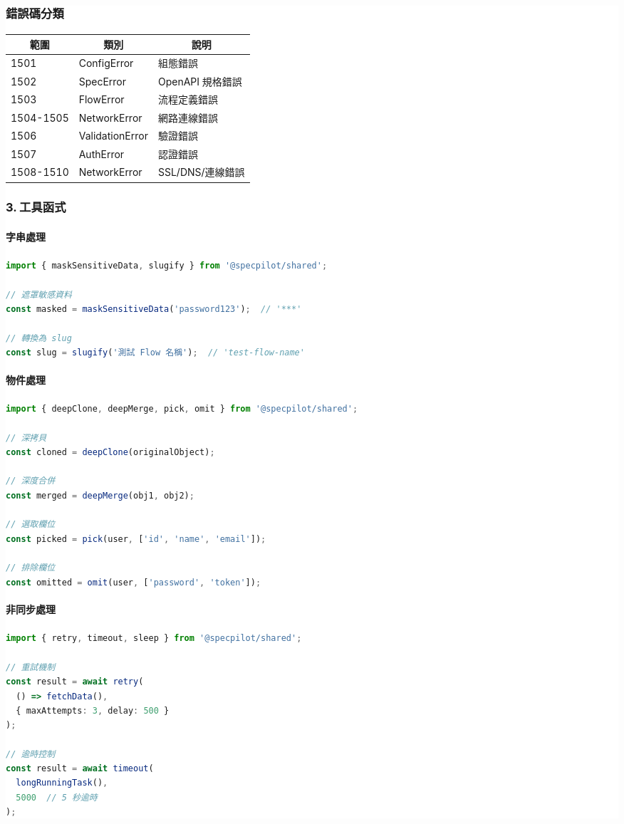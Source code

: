 ### 錯誤碼分類

| 範圍 | 類別 | 說明 |
|------|------|------|
| 1501 | ConfigError | 組態錯誤 |
| 1502 | SpecError | OpenAPI 規格錯誤 |
| 1503 | FlowError | 流程定義錯誤 |
| 1504-1505 | NetworkError | 網路連線錯誤 |
| 1506 | ValidationError | 驗證錯誤 |
| 1507 | AuthError | 認證錯誤 |
| 1508-1510 | NetworkError | SSL/DNS/連線錯誤 |

### 3. 工具函式

#### 字串處理

```typescript
import { maskSensitiveData, slugify } from '@specpilot/shared';

// 遮罩敏感資料
const masked = maskSensitiveData('password123');  // '***'

// 轉換為 slug
const slug = slugify('測試 Flow 名稱');  // 'test-flow-name'
```

#### 物件處理

```typescript
import { deepClone, deepMerge, pick, omit } from '@specpilot/shared';

// 深拷貝
const cloned = deepClone(originalObject);

// 深度合併
const merged = deepMerge(obj1, obj2);

// 選取欄位
const picked = pick(user, ['id', 'name', 'email']);

// 排除欄位
const omitted = omit(user, ['password', 'token']);
```

#### 非同步處理

```typescript
import { retry, timeout, sleep } from '@specpilot/shared';

// 重試機制
const result = await retry(
  () => fetchData(),
  { maxAttempts: 3, delay: 500 }
);

// 逾時控制
const result = await timeout(
  longRunningTask(),
  5000  // 5 秒逾時
);

```